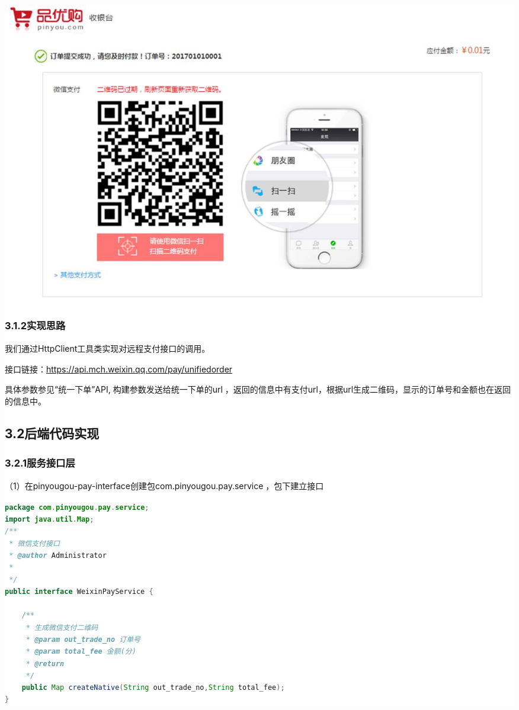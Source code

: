 ![img](assets/clip_image002-1549030487972.jpg)

### 3.1.2实现思路

我们通过HttpClient工具类实现对远程支付接口的调用。

接口链接：https://api.mch.weixin.qq.com/pay/unifiedorder

具体参数参见“统一下单”API, 构建参数发送给统一下单的url ，返回的信息中有支付url，根据url生成二维码，显示的订单号和金额也在返回的信息中。

 

## 3.2后端代码实现

### 3.2.1服务接口层

（1）在pinyougou-pay-interface创建包com.pinyougou.pay.service ，包下建立接口

```java
package com.pinyougou.pay.service;
import java.util.Map;
/**
 * 微信支付接口
 * @author Administrator
 *
 */
public interface WeixinPayService {

	/**
	 * 生成微信支付二维码
	 * @param out_trade_no 订单号
	 * @param total_fee 金额(分)
	 * @return
	 */
	public Map createNative(String out_trade_no,String total_fee);
}

```
